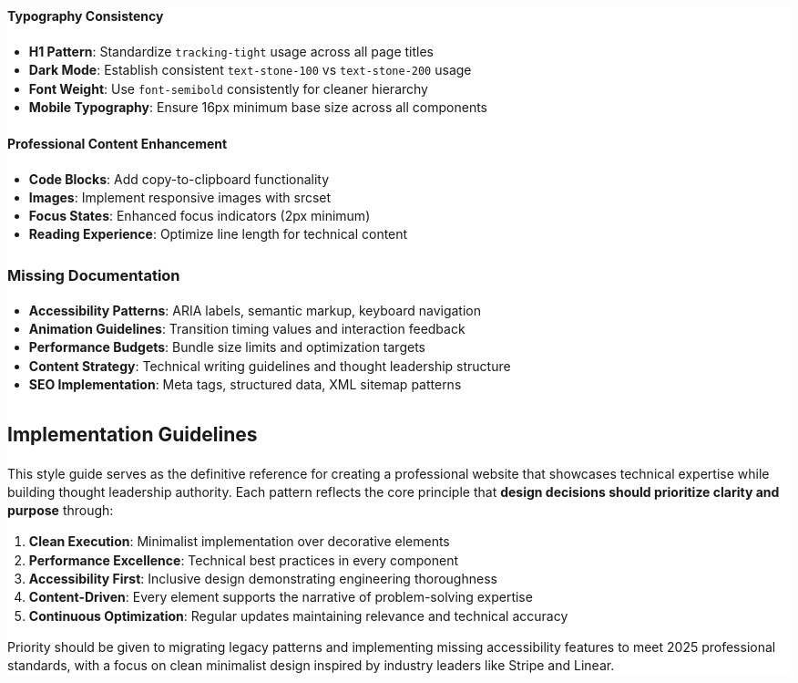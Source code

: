 #### Typography Consistency

- **H1 Pattern**: Standardize `tracking-tight` usage across all page titles
- **Dark Mode**: Establish consistent `text-stone-100` vs `text-stone-200` usage
- **Font Weight**: Use `font-semibold` consistently for cleaner hierarchy
- **Mobile Typography**: Ensure 16px minimum base size across all components

#### Professional Content Enhancement

- **Code Blocks**: Add copy-to-clipboard functionality
- **Images**: Implement responsive images with srcset
- **Focus States**: Enhanced focus indicators (2px minimum)
- **Reading Experience**: Optimize line length for technical content

### Missing Documentation

- **Accessibility Patterns**: ARIA labels, semantic markup, keyboard navigation
- **Animation Guidelines**: Transition timing values and interaction feedback
- **Performance Budgets**: Bundle size limits and optimization targets
- **Content Strategy**: Technical writing guidelines and thought leadership structure
- **SEO Implementation**: Meta tags, structured data, XML sitemap patterns

## Implementation Guidelines

This style guide serves as the definitive reference for creating a professional website that showcases technical expertise while building thought leadership authority. Each pattern reflects the core principle that **design decisions should prioritize clarity and purpose** through:

1. **Clean Execution**: Minimalist implementation over decorative elements
2. **Performance Excellence**: Technical best practices in every component
3. **Accessibility First**: Inclusive design demonstrating engineering thoroughness
4. **Content-Driven**: Every element supports the narrative of problem-solving expertise
5. **Continuous Optimization**: Regular updates maintaining relevance and technical accuracy

Priority should be given to migrating legacy patterns and implementing missing accessibility features to meet 2025 professional standards, with a focus on clean minimalist design inspired by industry leaders like Stripe and Linear.
